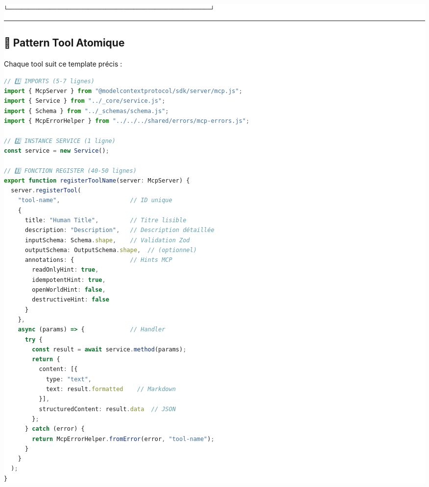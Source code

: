 ```
└──────────────────────────────────────────────────────────┘
```

---

## 🎯 Pattern Tool Atomique

Chaque tool suit ce template précis :

```typescript
// 1️⃣ IMPORTS (5-7 lignes)
import { McpServer } from "@modelcontextprotocol/sdk/server/mcp.js";
import { Service } from "../_core/service.js";
import { Schema } from "../_schemas/schema.js";
import { McpErrorHelper } from "../../../shared/errors/mcp-errors.js";

// 2️⃣ INSTANCE SERVICE (1 ligne)
const service = new Service();

// 3️⃣ FONCTION REGISTER (40-50 lignes)
export function registerToolName(server: McpServer) {
  server.registerTool(
    "tool-name",                    // ID unique
    {
      title: "Human Title",         // Titre lisible
      description: "Description",   // Description détaillée
      inputSchema: Schema.shape,    // Validation Zod
      outputSchema: OutputSchema.shape,  // (optionnel)
      annotations: {                // Hints MCP
        readOnlyHint: true,
        idempotentHint: true,
        openWorldHint: false,
        destructiveHint: false
      }
    },
    async (params) => {             // Handler
      try {
        const result = await service.method(params);
        return {
          content: [{
            type: "text",
            text: result.formatted    // Markdown
          }],
          structuredContent: result.data  // JSON
        };
      } catch (error) {
        return McpErrorHelper.fromError(error, "tool-name");
      }
    }
  );
}
```
